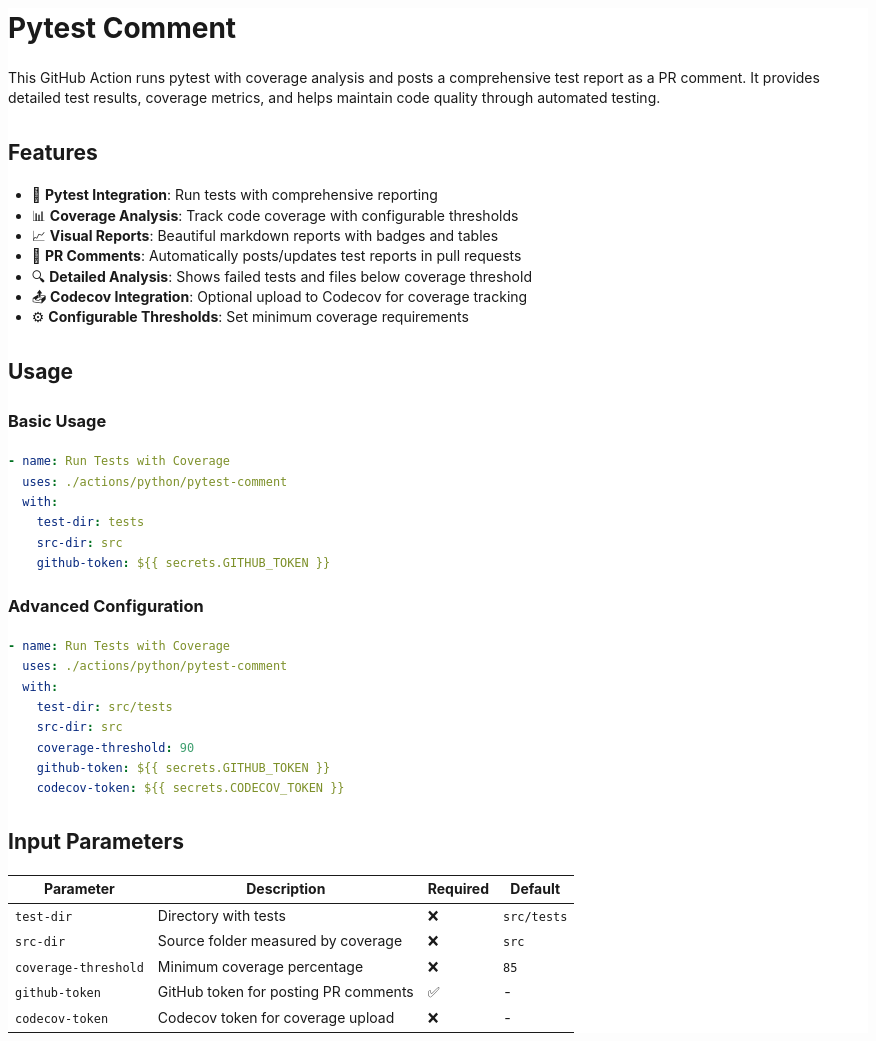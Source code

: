 # Pytest Comment

This GitHub Action runs pytest with coverage analysis and posts a comprehensive test report as a PR comment. It provides detailed test results, coverage metrics, and helps maintain code quality through automated testing.

## Features

- 🧪 **Pytest Integration**: Run tests with comprehensive reporting
- 📊 **Coverage Analysis**: Track code coverage with configurable thresholds
- 📈 **Visual Reports**: Beautiful markdown reports with badges and tables
- 💬 **PR Comments**: Automatically posts/updates test reports in pull requests
- 🔍 **Detailed Analysis**: Shows failed tests and files below coverage threshold
- 📤 **Codecov Integration**: Optional upload to Codecov for coverage tracking
- ⚙️ **Configurable Thresholds**: Set minimum coverage requirements

## Usage

### Basic Usage

```yaml
- name: Run Tests with Coverage
  uses: ./actions/python/pytest-comment
  with:
    test-dir: tests
    src-dir: src
    github-token: ${{ secrets.GITHUB_TOKEN }}
```

### Advanced Configuration

```yaml
- name: Run Tests with Coverage
  uses: ./actions/python/pytest-comment
  with:
    test-dir: src/tests
    src-dir: src
    coverage-threshold: 90
    github-token: ${{ secrets.GITHUB_TOKEN }}
    codecov-token: ${{ secrets.CODECOV_TOKEN }}
```

## Input Parameters

| Parameter | Description | Required | Default |
|-----------|-------------|----------|---------|
| `test-dir` | Directory with tests | ❌ | `src/tests` |
| `src-dir` | Source folder measured by coverage | ❌ | `src` |
| `coverage-threshold` | Minimum coverage percentage | ❌ | `85` |
| `github-token` | GitHub token for posting PR comments | ✅ | - |
| `codecov-token` | Codecov token for coverage upload | ❌ | - |
